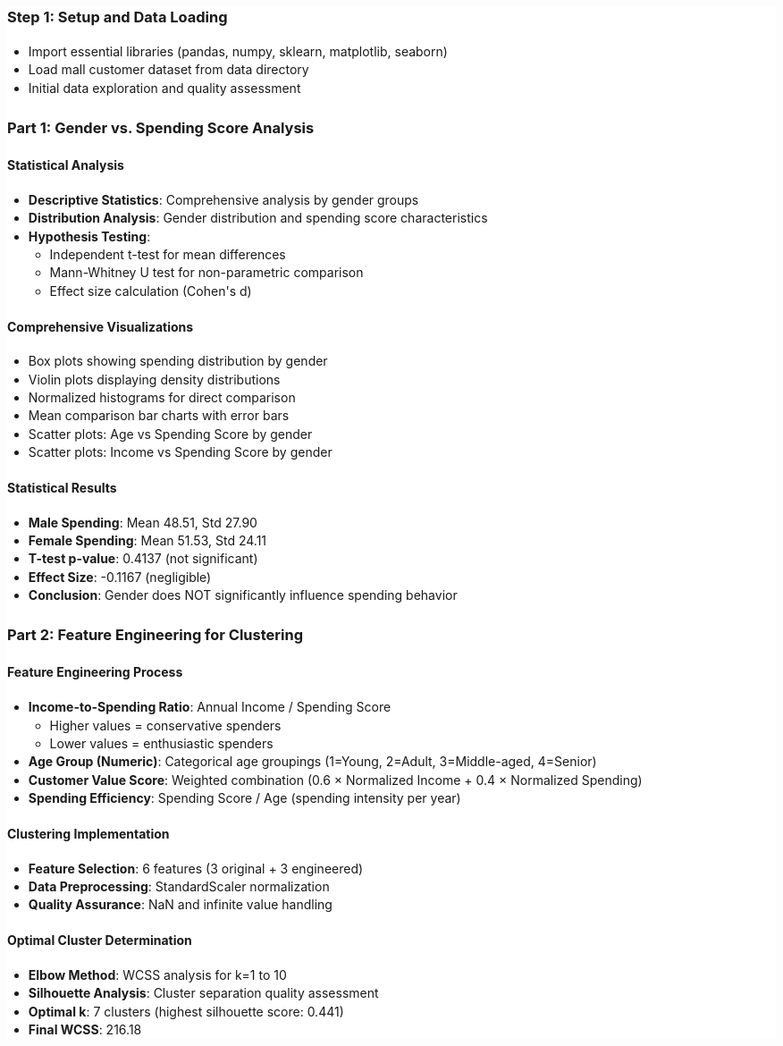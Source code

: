 ### Step 1: Setup and Data Loading
- Import essential libraries (pandas, numpy, sklearn, matplotlib, seaborn)
- Load mall customer dataset from data directory
- Initial data exploration and quality assessment

### Part 1: Gender vs. Spending Score Analysis

#### Statistical Analysis
- **Descriptive Statistics**: Comprehensive analysis by gender groups
- **Distribution Analysis**: Gender distribution and spending score characteristics
- **Hypothesis Testing**: 
  - Independent t-test for mean differences
  - Mann-Whitney U test for non-parametric comparison
  - Effect size calculation (Cohen's d)

#### Comprehensive Visualizations
- Box plots showing spending distribution by gender
- Violin plots displaying density distributions
- Normalized histograms for direct comparison
- Mean comparison bar charts with error bars
- Scatter plots: Age vs Spending Score by gender
- Scatter plots: Income vs Spending Score by gender

#### Statistical Results
- **Male Spending**: Mean 48.51, Std 27.90
- **Female Spending**: Mean 51.53, Std 24.11
- **T-test p-value**: 0.4137 (not significant)
- **Effect Size**: -0.1167 (negligible)
- **Conclusion**: Gender does NOT significantly influence spending behavior

### Part 2: Feature Engineering for Clustering

#### Feature Engineering Process
- **Income-to-Spending Ratio**: Annual Income / Spending Score
  - Higher values = conservative spenders
  - Lower values = enthusiastic spenders
- **Age Group (Numeric)**: Categorical age groupings (1=Young, 2=Adult, 3=Middle-aged, 4=Senior)
- **Customer Value Score**: Weighted combination (0.6 × Normalized Income + 0.4 × Normalized Spending)
- **Spending Efficiency**: Spending Score / Age (spending intensity per year)

#### Clustering Implementation
- **Feature Selection**: 6 features (3 original + 3 engineered)
- **Data Preprocessing**: StandardScaler normalization
- **Quality Assurance**: NaN and infinite value handling

#### Optimal Cluster Determination
- **Elbow Method**: WCSS analysis for k=1 to 10
- **Silhouette Analysis**: Cluster separation quality assessment
- **Optimal k**: 7 clusters (highest silhouette score: 0.441)
- **Final WCSS**: 216.18
